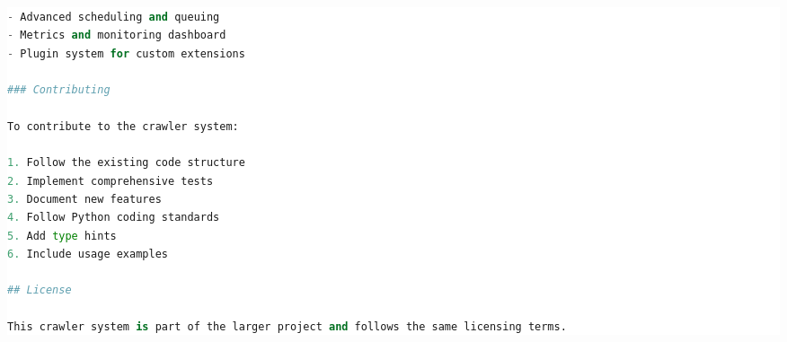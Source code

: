 ````python
- Advanced scheduling and queuing
- Metrics and monitoring dashboard
- Plugin system for custom extensions

### Contributing

To contribute to the crawler system:

1. Follow the existing code structure
2. Implement comprehensive tests
3. Document new features
4. Follow Python coding standards
5. Add type hints
6. Include usage examples

## License

This crawler system is part of the larger project and follows the same licensing terms.
